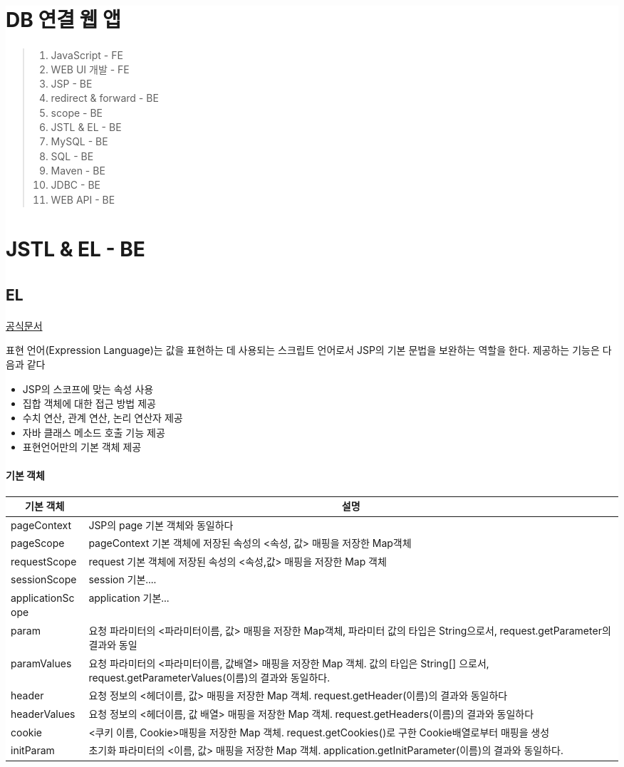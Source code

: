 # DB 연결 웹 앱

> 1. JavaScript - FE
> 2. WEB UI 개발 - FE
> 3. JSP - BE
> 4. redirect & forward - BE
> 5. scope - BE
> 6. JSTL & EL - BE
> 7. MySQL - BE
> 8. SQL - BE
> 9. Maven - BE
> 10. JDBC - BE
> 11. WEB API - BE

# JSTL & EL - BE

## EL

[공식문서](https://www.javatpoint.com/EL-expression-in-jsp)

표현 언어(Expression Language)는 값을 표현하는 데 사용되는 스크립트 언어로서 JSP의 기본 문법을 보완하는 역할을 한다. 제공하는 기능은 다음과 같다

- JSP의 스코프에 맞는 속성 사용
- 집합 객체에 대한 접근 방법 제공
- 수치 연산, 관계 연산, 논리 연산자 제공
- 자바 클래스 메소드 호출 기능 제공
- 표현언어만의 기본 객체 제공

#### 기본 객체

| 기본 객체        | 설명                                                         |
| ---------------- | ------------------------------------------------------------ |
| pageContext      | JSP의 page 기본 객체와 동일하다                              |
| pageScope        | pageContext 기본 객체에 저장된 속성의 <속성, 값> 매핑을 저장한 Map객체 |
| requestScope     | request 기본 객체에 저장된 속성의 <속성,값> 매핑을 저장한 Map 객체 |
| sessionScope     | session 기본....                                             |
| applicationScope | application 기본...                                          |
| param            | 요청 파라미터의 <파라미터이름, 값> 매핑을 저장한 Map객체, 파라미터 값의 타입은 String으로서, request.getParameter의 결과와 동일 |
| paramValues      | 요청 파라미터의 <파라미터이름, 값배열> 매핑을 저장한 Map 객체. 값의 타입은 String[] 으로서, request.getParameterValues(이름)의 결과와 동일하다. |
| header           | 요청 정보의 <헤더이름, 값> 매핑을 저장한 Map 객체. request.getHeader(이름)의 결과와 동일하다 |
| headerValues     | 요청 정보의 <헤더이름, 값 배열> 매핑을 저장한 Map 객체. request.getHeaders(이름)의 결과와 동일하다 |
| cookie           | <쿠키 이름, Cookie>매핑을 저장한 Map 객체. request.getCookies()로 구한 Cookie배열로부터 매핑을 생성 |
| initParam        | 초기화 파라미터의 <이름, 값> 매핑을 저장한 Map 객체. application.getInitParameter(이름)의 결과와 동일하다. |
